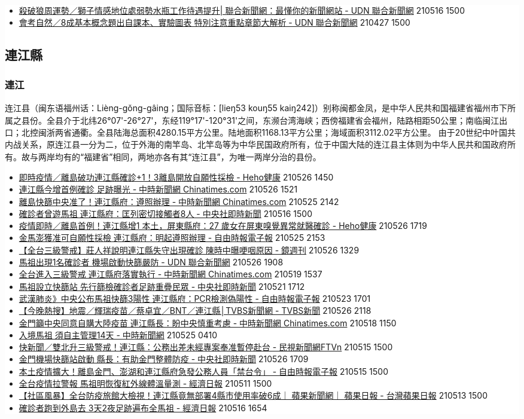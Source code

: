 - [殺破狼周運勢／獅子情感地位處弱勢水瓶工作待遇提升| 聯合新聞網：最懂你的新聞網站 - UDN 聯合新聞網](https://udn.com/news/story/7268/5456820 "殺破狼周運勢／獅子情感地位處弱勢水瓶工作待遇提升| 聯合新聞網：最懂你的新聞網站 - UDN 聯合新聞網") 210516 1500
- [會考自然／8成基本概念題出自課本、實驗圖表 特別注意重點章節大解析 - UDN 聯合新聞網](https://udn.com/news/story/12998/5416129 "會考自然／8成基本概念題出自課本、實驗圖表 特別注意重點章節大解析 - UDN 聯合新聞網") 210427 1500

## 連江縣

### 連江

连江县（闽东语福州话：Lièng-gŏng-gâing；国际音标：[lieŋ53 kouŋ55 kaiŋ242]）别称闽都金凤，是中华人民共和国福建省福州市下所属之县份。全县介于北纬26°07'-26°27'，东经119°17'-120°31'之间，东濒台湾海峡；西傍福建省会福州，陆路相距50公里；南临闽江出口；北控闽浙两省通衢。全县陆海总面积4280.15平方公里。陆地面积1168.13平方公里；海域面积3112.02平方公里。
由于20世纪中叶国共内战关系，原连江县一分为二，位于外海的南竿岛、北竿岛等为中华民国政府所有，位于中国大陆的连江县主体则为中华人民共和国政府所有。故与两岸均有的“福建省”相同，两地亦各有其“连江县”，为唯一两岸分治的县份。
- [即時疫情／離島破功連江縣確診+1！3離島開放自願性採檢 - Heho健康](https://heho.com.tw/archives/175609 "即時疫情／離島破功連江縣確診+1！3離島開放自願性採檢 - Heho健康") 210526 1450
- [連江縣今增首例確診 足跡曝光 - 中時新聞網 Chinatimes.com](https://www.chinatimes.com/realtimenews/20210526003865-260405 "連江縣今增首例確診 足跡曝光 - 中時新聞網 Chinatimes.com") 210526 1521
- [離島快篩中央准了！連江縣府：遵照辦理 - 中時新聞網 Chinatimes.com](https://www.chinatimes.com/realtimenews/20210525006347-260405 "離島快篩中央准了！連江縣府：遵照辦理 - 中時新聞網 Chinatimes.com") 210525 2142
- [確診者曾遊馬祖 連江縣府：匡列密切接觸者8人 - 中央社即時新聞](https://www.cna.com.tw/news/ahel/202105160158.aspx "確診者曾遊馬祖 連江縣府：匡列密切接觸者8人 - 中央社即時新聞") 210516 1500
- [疫情即時／離島首例！連江縣增1 本土，屏東縣府：27 歲女在屏東嗅覺異常就醫確診 - Heho健康](https://heho.com.tw/archives/175666 "疫情即時／離島首例！連江縣增1 本土，屏東縣府：27 歲女在屏東嗅覺異常就醫確診 - Heho健康") 210526 1719
- [金馬澎獲准可自願性採檢 連江縣府：明起遵照辦理 - 自由時報電子報](https://news.ltn.com.tw/news/life/breakingnews/3546273 "金馬澎獲准可自願性採檢 連江縣府：明起遵照辦理 - 自由時報電子報") 210525 2153
- [【全台三級警戒】莊人祥說明連江縣失守出現確診 陳時中曝哽咽原因 - 鏡週刊](https://www.mirrormedia.mg/story/20210526edi040/ "【全台三級警戒】莊人祥說明連江縣失守出現確診 陳時中曝哽咽原因 - 鏡週刊") 210526 1329
- [馬祖出現1名確診者 機場啟動快篩嚴防 - UDN 聯合新聞網](https://udn.com/news/story/7327/5487536?from=udn-catebreaknews_ch2 "馬祖出現1名確診者 機場啟動快篩嚴防 - UDN 聯合新聞網") 210526 1908
- [全台進入三級警戒 連江縣府落實執行 - 中時新聞網 Chinatimes.com](https://www.chinatimes.com/realtimenews/20210519004374-260405 "全台進入三級警戒 連江縣府落實執行 - 中時新聞網 Chinatimes.com") 210519 1537
- [馬祖設立快篩站 先行篩檢確診者足跡重疊民眾 - 中央社即時新聞](https://www.cna.com.tw/news/ahel/202105210245.aspx "馬祖設立快篩站 先行篩檢確診者足跡重疊民眾 - 中央社即時新聞") 210521 1712
- [武漢肺炎》中央公布馬祖快篩3陽性 連江縣府：PCR檢測偽陽性 - 自由時報電子報](https://news.ltn.com.tw/news/life/breakingnews/3543483 "武漢肺炎》中央公布馬祖快篩3陽性 連江縣府：PCR檢測偽陽性 - 自由時報電子報") 210523 1701
- [【今晚熱搜】地震／輝瑞疫苗／蔡卓宜／BNT／連江縣│TVBS新聞網 - TVBS新聞](https://news.tvbs.com.tw/life/1517047 "【今晚熱搜】地震／輝瑞疫苗／蔡卓宜／BNT／連江縣│TVBS新聞網 - TVBS新聞") 210526 2118
- [金門籲中央同意自購大陸疫苗 連江縣長：盼中央慎重考慮 - 中時新聞網 Chinatimes.com](https://www.chinatimes.com/realtimenews/20210518002396-260405 "金門籲中央同意自購大陸疫苗 連江縣長：盼中央慎重考慮 - 中時新聞網 Chinatimes.com") 210518 1150
- [入境馬祖 須自主管理14天 - 中時新聞網](https://www.chinatimes.com/newspapers/20210525000358-260114 "入境馬祖 須自主管理14天 - 中時新聞網") 210525 0410
- [快新聞／雙北升三級警戒！連江縣：公務出差未經專案奉准暫停赴台 - 民視新聞網FTVn](https://www.ftvnews.com.tw/news/detail/2021515W0202 "快新聞／雙北升三級警戒！連江縣：公務出差未經專案奉准暫停赴台 - 民視新聞網FTVn") 210515 1500
- [金門機場快篩站啟動 縣長：有助金門整體防疫 - 中央社即時新聞](https://www.cna.com.tw/news/aloc/202105260245.aspx "金門機場快篩站啟動 縣長：有助金門整體防疫 - 中央社即時新聞") 210526 1709
- [本土疫情擴大！離島金門、澎湖和連江縣府急發公務人員「禁台令」 - 自由時報電子報](https://news.ltn.com.tw/news/life/breakingnews/3533632 "本土疫情擴大！離島金門、澎湖和連江縣府急發公務人員「禁台令」 - 自由時報電子報") 210515 1500
- [全台疫情拉警報 馬祖明恢復紅外線體溫量測 - 經濟日報](https://money.udn.com/money/story/5658/5450489 "全台疫情拉警報 馬祖明恢復紅外線體溫量測 - 經濟日報") 210511 1500
- [【社區風暴】全台防疫旅館大檢視！連江縣竟無部署4縣市使用率破6成｜ 蘋果新聞網｜ 蘋果日報 - 台灣蘋果日報](https://tw.appledaily.com/politics/20210513/52OOVFDZLFEAHAA6DRPLGYZ4BI/ "【社區風暴】全台防疫旅館大檢視！連江縣竟無部署4縣市使用率破6成｜ 蘋果新聞網｜ 蘋果日報 - 台灣蘋果日報") 210513 1500
- [確診者跑到外島去 3天2夜足跡遍布全馬祖 - 經濟日報](https://money.udn.com/money/story/5658/5462053 "確診者跑到外島去 3天2夜足跡遍布全馬祖 - 經濟日報") 210516 1654
